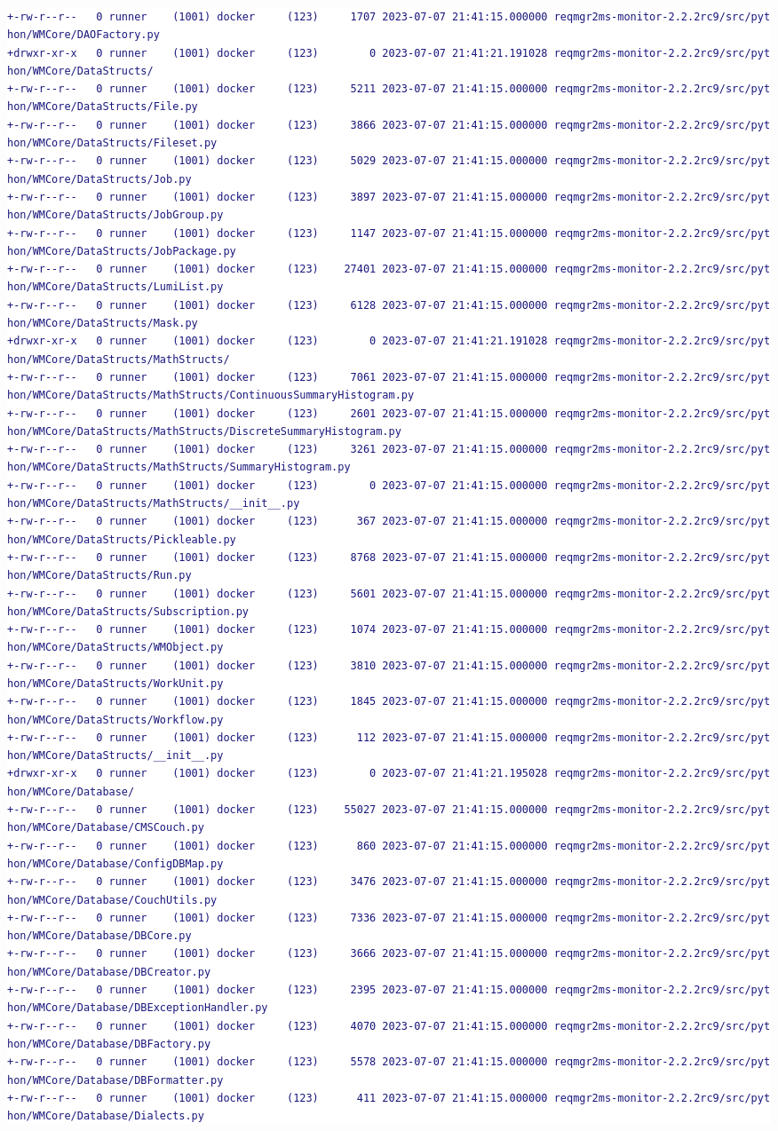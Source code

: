 ```diff
+-rw-r--r--   0 runner    (1001) docker     (123)     1707 2023-07-07 21:41:15.000000 reqmgr2ms-monitor-2.2.2rc9/src/python/WMCore/DAOFactory.py
+drwxr-xr-x   0 runner    (1001) docker     (123)        0 2023-07-07 21:41:21.191028 reqmgr2ms-monitor-2.2.2rc9/src/python/WMCore/DataStructs/
+-rw-r--r--   0 runner    (1001) docker     (123)     5211 2023-07-07 21:41:15.000000 reqmgr2ms-monitor-2.2.2rc9/src/python/WMCore/DataStructs/File.py
+-rw-r--r--   0 runner    (1001) docker     (123)     3866 2023-07-07 21:41:15.000000 reqmgr2ms-monitor-2.2.2rc9/src/python/WMCore/DataStructs/Fileset.py
+-rw-r--r--   0 runner    (1001) docker     (123)     5029 2023-07-07 21:41:15.000000 reqmgr2ms-monitor-2.2.2rc9/src/python/WMCore/DataStructs/Job.py
+-rw-r--r--   0 runner    (1001) docker     (123)     3897 2023-07-07 21:41:15.000000 reqmgr2ms-monitor-2.2.2rc9/src/python/WMCore/DataStructs/JobGroup.py
+-rw-r--r--   0 runner    (1001) docker     (123)     1147 2023-07-07 21:41:15.000000 reqmgr2ms-monitor-2.2.2rc9/src/python/WMCore/DataStructs/JobPackage.py
+-rw-r--r--   0 runner    (1001) docker     (123)    27401 2023-07-07 21:41:15.000000 reqmgr2ms-monitor-2.2.2rc9/src/python/WMCore/DataStructs/LumiList.py
+-rw-r--r--   0 runner    (1001) docker     (123)     6128 2023-07-07 21:41:15.000000 reqmgr2ms-monitor-2.2.2rc9/src/python/WMCore/DataStructs/Mask.py
+drwxr-xr-x   0 runner    (1001) docker     (123)        0 2023-07-07 21:41:21.191028 reqmgr2ms-monitor-2.2.2rc9/src/python/WMCore/DataStructs/MathStructs/
+-rw-r--r--   0 runner    (1001) docker     (123)     7061 2023-07-07 21:41:15.000000 reqmgr2ms-monitor-2.2.2rc9/src/python/WMCore/DataStructs/MathStructs/ContinuousSummaryHistogram.py
+-rw-r--r--   0 runner    (1001) docker     (123)     2601 2023-07-07 21:41:15.000000 reqmgr2ms-monitor-2.2.2rc9/src/python/WMCore/DataStructs/MathStructs/DiscreteSummaryHistogram.py
+-rw-r--r--   0 runner    (1001) docker     (123)     3261 2023-07-07 21:41:15.000000 reqmgr2ms-monitor-2.2.2rc9/src/python/WMCore/DataStructs/MathStructs/SummaryHistogram.py
+-rw-r--r--   0 runner    (1001) docker     (123)        0 2023-07-07 21:41:15.000000 reqmgr2ms-monitor-2.2.2rc9/src/python/WMCore/DataStructs/MathStructs/__init__.py
+-rw-r--r--   0 runner    (1001) docker     (123)      367 2023-07-07 21:41:15.000000 reqmgr2ms-monitor-2.2.2rc9/src/python/WMCore/DataStructs/Pickleable.py
+-rw-r--r--   0 runner    (1001) docker     (123)     8768 2023-07-07 21:41:15.000000 reqmgr2ms-monitor-2.2.2rc9/src/python/WMCore/DataStructs/Run.py
+-rw-r--r--   0 runner    (1001) docker     (123)     5601 2023-07-07 21:41:15.000000 reqmgr2ms-monitor-2.2.2rc9/src/python/WMCore/DataStructs/Subscription.py
+-rw-r--r--   0 runner    (1001) docker     (123)     1074 2023-07-07 21:41:15.000000 reqmgr2ms-monitor-2.2.2rc9/src/python/WMCore/DataStructs/WMObject.py
+-rw-r--r--   0 runner    (1001) docker     (123)     3810 2023-07-07 21:41:15.000000 reqmgr2ms-monitor-2.2.2rc9/src/python/WMCore/DataStructs/WorkUnit.py
+-rw-r--r--   0 runner    (1001) docker     (123)     1845 2023-07-07 21:41:15.000000 reqmgr2ms-monitor-2.2.2rc9/src/python/WMCore/DataStructs/Workflow.py
+-rw-r--r--   0 runner    (1001) docker     (123)      112 2023-07-07 21:41:15.000000 reqmgr2ms-monitor-2.2.2rc9/src/python/WMCore/DataStructs/__init__.py
+drwxr-xr-x   0 runner    (1001) docker     (123)        0 2023-07-07 21:41:21.195028 reqmgr2ms-monitor-2.2.2rc9/src/python/WMCore/Database/
+-rw-r--r--   0 runner    (1001) docker     (123)    55027 2023-07-07 21:41:15.000000 reqmgr2ms-monitor-2.2.2rc9/src/python/WMCore/Database/CMSCouch.py
+-rw-r--r--   0 runner    (1001) docker     (123)      860 2023-07-07 21:41:15.000000 reqmgr2ms-monitor-2.2.2rc9/src/python/WMCore/Database/ConfigDBMap.py
+-rw-r--r--   0 runner    (1001) docker     (123)     3476 2023-07-07 21:41:15.000000 reqmgr2ms-monitor-2.2.2rc9/src/python/WMCore/Database/CouchUtils.py
+-rw-r--r--   0 runner    (1001) docker     (123)     7336 2023-07-07 21:41:15.000000 reqmgr2ms-monitor-2.2.2rc9/src/python/WMCore/Database/DBCore.py
+-rw-r--r--   0 runner    (1001) docker     (123)     3666 2023-07-07 21:41:15.000000 reqmgr2ms-monitor-2.2.2rc9/src/python/WMCore/Database/DBCreator.py
+-rw-r--r--   0 runner    (1001) docker     (123)     2395 2023-07-07 21:41:15.000000 reqmgr2ms-monitor-2.2.2rc9/src/python/WMCore/Database/DBExceptionHandler.py
+-rw-r--r--   0 runner    (1001) docker     (123)     4070 2023-07-07 21:41:15.000000 reqmgr2ms-monitor-2.2.2rc9/src/python/WMCore/Database/DBFactory.py
+-rw-r--r--   0 runner    (1001) docker     (123)     5578 2023-07-07 21:41:15.000000 reqmgr2ms-monitor-2.2.2rc9/src/python/WMCore/Database/DBFormatter.py
+-rw-r--r--   0 runner    (1001) docker     (123)      411 2023-07-07 21:41:15.000000 reqmgr2ms-monitor-2.2.2rc9/src/python/WMCore/Database/Dialects.py
```
